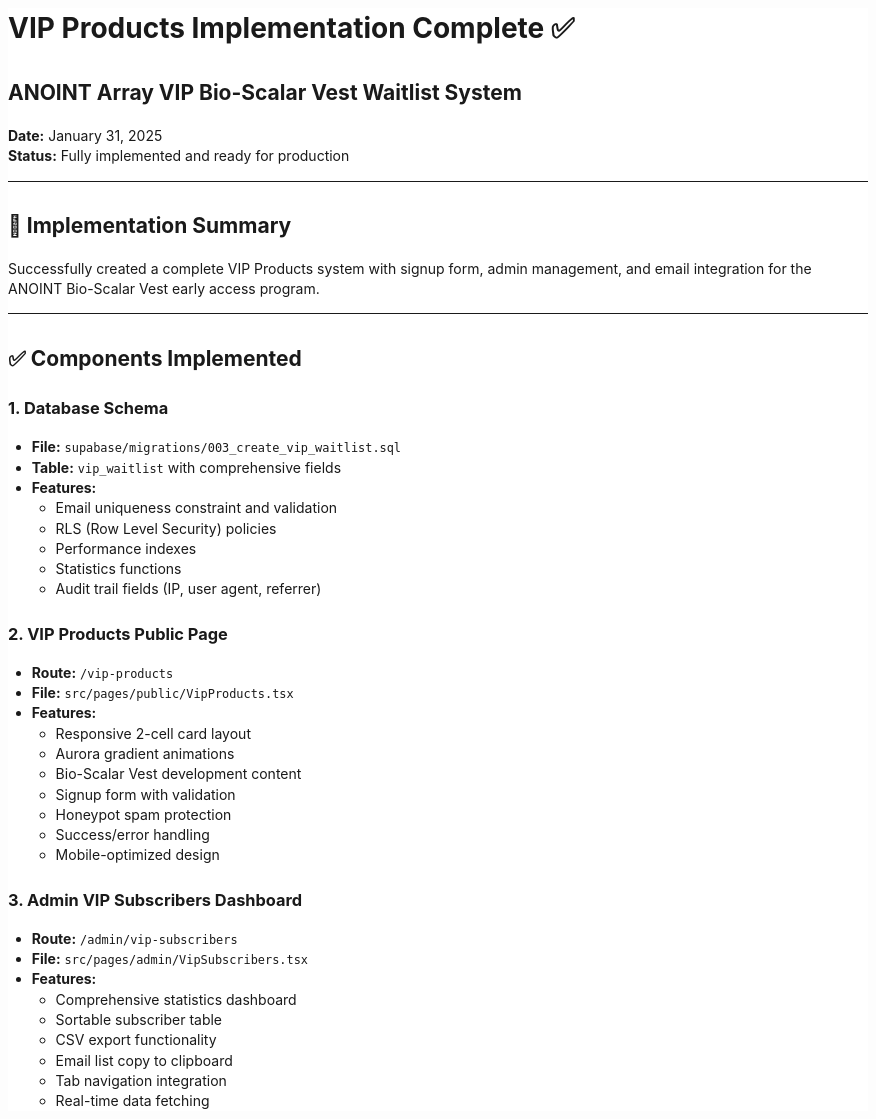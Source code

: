 # VIP Products Implementation Complete ✅

## ANOINT Array VIP Bio-Scalar Vest Waitlist System
**Date:** January 31, 2025  
**Status:** Fully implemented and ready for production

---

## 🎯 Implementation Summary

Successfully created a complete VIP Products system with signup form, admin management, and email integration for the ANOINT Bio-Scalar Vest early access program.

---

## ✅ Components Implemented

### 1. **Database Schema** 
   - **File:** `supabase/migrations/003_create_vip_waitlist.sql`
   - **Table:** `vip_waitlist` with comprehensive fields
   - **Features:**
     - Email uniqueness constraint and validation
     - RLS (Row Level Security) policies
     - Performance indexes
     - Statistics functions
     - Audit trail fields (IP, user agent, referrer)

### 2. **VIP Products Public Page** 
   - **Route:** `/vip-products`
   - **File:** `src/pages/public/VipProducts.tsx`
   - **Features:**
     - Responsive 2-cell card layout
     - Aurora gradient animations
     - Bio-Scalar Vest development content
     - Signup form with validation
     - Honeypot spam protection
     - Success/error handling
     - Mobile-optimized design

### 3. **Admin VIP Subscribers Dashboard**
   - **Route:** `/admin/vip-subscribers`
   - **File:** `src/pages/admin/VipSubscribers.tsx`
   - **Features:**
     - Comprehensive statistics dashboard
     - Sortable subscriber table
     - CSV export functionality
     - Email list copy to clipboard
     - Tab navigation integration
     - Real-time data fetching
